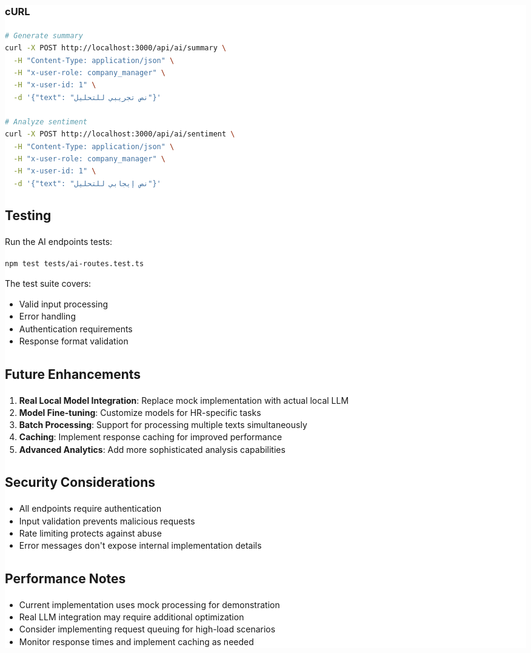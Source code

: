 ### cURL

```bash
# Generate summary
curl -X POST http://localhost:3000/api/ai/summary \
  -H "Content-Type: application/json" \
  -H "x-user-role: company_manager" \
  -H "x-user-id: 1" \
  -d '{"text": "نص تجريبي للتحليل"}'

# Analyze sentiment
curl -X POST http://localhost:3000/api/ai/sentiment \
  -H "Content-Type: application/json" \
  -H "x-user-role: company_manager" \
  -H "x-user-id: 1" \
  -d '{"text": "نص إيجابي للتحليل"}'
```

## Testing

Run the AI endpoints tests:

```bash
npm test tests/ai-routes.test.ts
```

The test suite covers:
- Valid input processing
- Error handling
- Authentication requirements
- Response format validation

## Future Enhancements

1. **Real Local Model Integration**: Replace mock implementation with actual local LLM
2. **Model Fine-tuning**: Customize models for HR-specific tasks
3. **Batch Processing**: Support for processing multiple texts simultaneously
4. **Caching**: Implement response caching for improved performance
5. **Advanced Analytics**: Add more sophisticated analysis capabilities

## Security Considerations

- All endpoints require authentication
- Input validation prevents malicious requests
- Rate limiting protects against abuse
- Error messages don't expose internal implementation details

## Performance Notes

- Current implementation uses mock processing for demonstration
- Real LLM integration may require additional optimization
- Consider implementing request queuing for high-load scenarios
- Monitor response times and implement caching as needed 